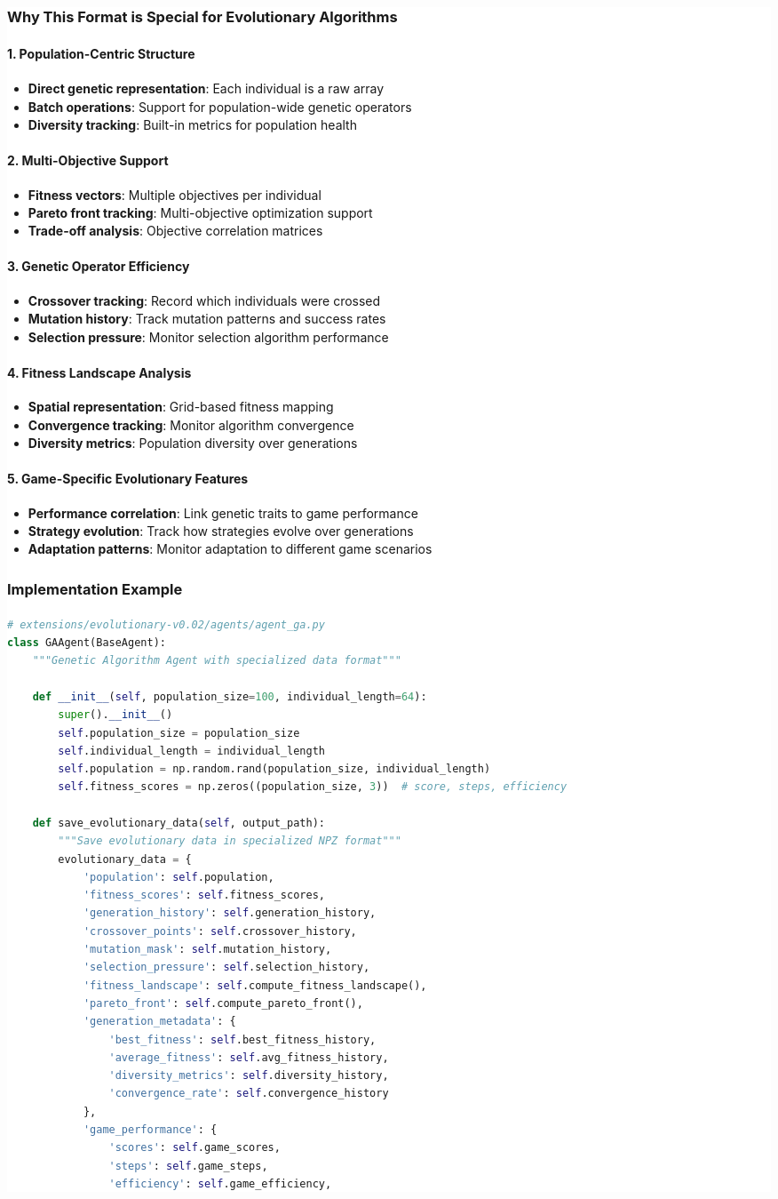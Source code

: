### **Why This Format is Special for Evolutionary Algorithms**

#### **1. Population-Centric Structure**
- **Direct genetic representation**: Each individual is a raw array
- **Batch operations**: Support for population-wide genetic operators
- **Diversity tracking**: Built-in metrics for population health

#### **2. Multi-Objective Support**
- **Fitness vectors**: Multiple objectives per individual
- **Pareto front tracking**: Multi-objective optimization support
- **Trade-off analysis**: Objective correlation matrices

#### **3. Genetic Operator Efficiency**
- **Crossover tracking**: Record which individuals were crossed
- **Mutation history**: Track mutation patterns and success rates
- **Selection pressure**: Monitor selection algorithm performance

#### **4. Fitness Landscape Analysis**
- **Spatial representation**: Grid-based fitness mapping
- **Convergence tracking**: Monitor algorithm convergence
- **Diversity metrics**: Population diversity over generations

#### **5. Game-Specific Evolutionary Features**
- **Performance correlation**: Link genetic traits to game performance
- **Strategy evolution**: Track how strategies evolve over generations
- **Adaptation patterns**: Monitor adaptation to different game scenarios

### **Implementation Example**

```python
# extensions/evolutionary-v0.02/agents/agent_ga.py
class GAAgent(BaseAgent):
    """Genetic Algorithm Agent with specialized data format"""
    
    def __init__(self, population_size=100, individual_length=64):
        super().__init__()
        self.population_size = population_size
        self.individual_length = individual_length
        self.population = np.random.rand(population_size, individual_length)
        self.fitness_scores = np.zeros((population_size, 3))  # score, steps, efficiency
    
    def save_evolutionary_data(self, output_path):
        """Save evolutionary data in specialized NPZ format"""
        evolutionary_data = {
            'population': self.population,
            'fitness_scores': self.fitness_scores,
            'generation_history': self.generation_history,
            'crossover_points': self.crossover_history,
            'mutation_mask': self.mutation_history,
            'selection_pressure': self.selection_history,
            'fitness_landscape': self.compute_fitness_landscape(),
            'pareto_front': self.compute_pareto_front(),
            'generation_metadata': {
                'best_fitness': self.best_fitness_history,
                'average_fitness': self.avg_fitness_history,
                'diversity_metrics': self.diversity_history,
                'convergence_rate': self.convergence_history
            },
            'game_performance': {
                'scores': self.game_scores,
                'steps': self.game_steps,
                'efficiency': self.game_efficiency,
```
